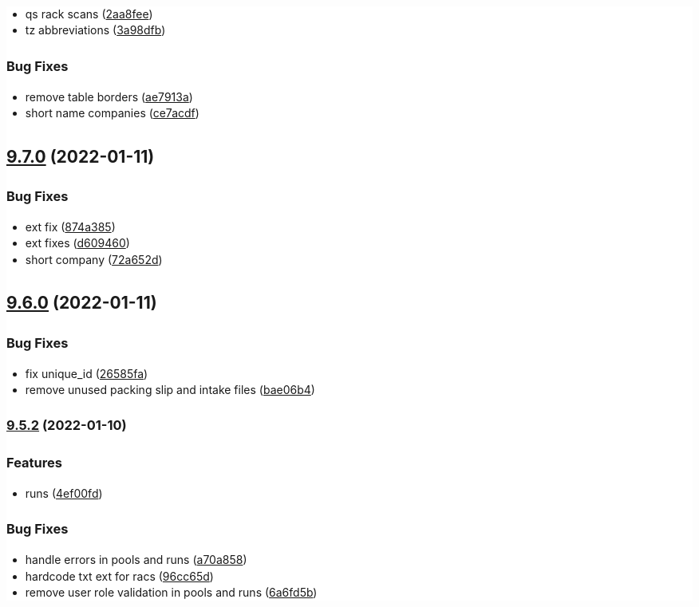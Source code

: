 - qs rack scans ([2aa8fee](https://github.com/mokkapps/changelog-generator-demo/commits/2aa8fee3db43bf8d0a582926b58dd462bef7fe48))
- tz abbreviations ([3a98dfb](https://github.com/mokkapps/changelog-generator-demo/commits/3a98dfb429ae797a2c1bc35cc01b6808c59c6222))

### Bug Fixes

- remove table borders ([ae7913a](https://github.com/mokkapps/changelog-generator-demo/commits/ae7913ad93f51d9782f1d8c2ec1483d76abef48a))
- short name companies ([ce7acdf](https://github.com/mokkapps/changelog-generator-demo/commits/ce7acdfe8d0ec52fe3adb01049368d813cd6d273))

## [9.7.0](https://github.com/mokkapps/changelog-generator-demo/compare/v9.6.0...v9.7.0) (2022-01-11)

### Bug Fixes

- ext fix ([874a385](https://github.com/mokkapps/changelog-generator-demo/commits/874a385effc65cbaf64be51ad2b6c95c1eb59d38))
- ext fixes ([d609460](https://github.com/mokkapps/changelog-generator-demo/commits/d6094606891559204275ea59a3f053949b921710))
- short company ([72a652d](https://github.com/mokkapps/changelog-generator-demo/commits/72a652dea178779998931fe228166b13253ec686))

## [9.6.0](https://github.com/mokkapps/changelog-generator-demo/compare/v9.5.2...v9.6.0) (2022-01-11)

### Bug Fixes

- fix unique_id ([26585fa](https://github.com/mokkapps/changelog-generator-demo/commits/26585fa383b465173ea7c96c9e6083c90e682358))
- remove unused packing slip and intake files ([bae06b4](https://github.com/mokkapps/changelog-generator-demo/commits/bae06b418cff2a8cf5da0cadd1fd5f76d7c9ac01))

### [9.5.2](https://github.com/mokkapps/changelog-generator-demo/compare/v9.5.1...v9.5.2) (2022-01-10)

### Features

- runs ([4ef00fd](https://github.com/mokkapps/changelog-generator-demo/commits/4ef00fd5a191d6d185988df902f3776dcd129cec))

### Bug Fixes

- handle errors in pools and runs ([a70a858](https://github.com/mokkapps/changelog-generator-demo/commits/a70a8584f7dc7e7fb5959c5229b2f22f421eebb3))
- hardcode txt ext for racs ([96cc65d](https://github.com/mokkapps/changelog-generator-demo/commits/96cc65dabb72f7cdc6abb08d608999f4edd37c75))
- remove user role validation in pools and runs ([6a6fd5b](https://github.com/mokkapps/changelog-generator-demo/commits/6a6fd5ba07a9cbc36826428e80343cb0dfa5662e))
